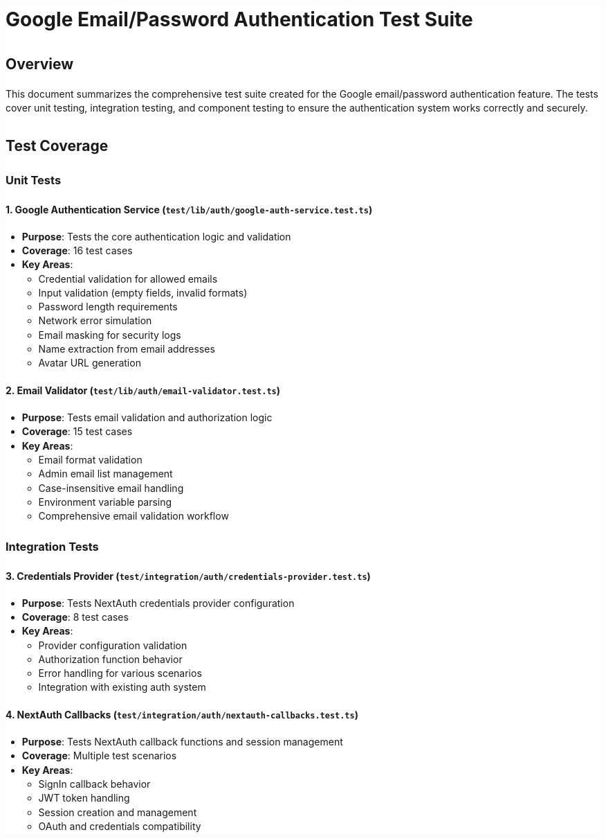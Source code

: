 # Google Email/Password Authentication Test Suite

## Overview

This document summarizes the comprehensive test suite created for the Google email/password authentication feature. The tests cover unit testing, integration testing, and component testing to ensure the authentication system works correctly and securely.

## Test Coverage

### Unit Tests

#### 1. Google Authentication Service (`test/lib/auth/google-auth-service.test.ts`)
- **Purpose**: Tests the core authentication logic and validation
- **Coverage**: 16 test cases
- **Key Areas**:
  - Credential validation for allowed emails
  - Input validation (empty fields, invalid formats)
  - Password length requirements
  - Network error simulation
  - Email masking for security logs
  - Name extraction from email addresses
  - Avatar URL generation

#### 2. Email Validator (`test/lib/auth/email-validator.test.ts`)
- **Purpose**: Tests email validation and authorization logic
- **Coverage**: 15 test cases
- **Key Areas**:
  - Email format validation
  - Admin email list management
  - Case-insensitive email handling
  - Environment variable parsing
  - Comprehensive email validation workflow

### Integration Tests

#### 3. Credentials Provider (`test/integration/auth/credentials-provider.test.ts`)
- **Purpose**: Tests NextAuth credentials provider configuration
- **Coverage**: 8 test cases
- **Key Areas**:
  - Provider configuration validation
  - Authorization function behavior
  - Error handling for various scenarios
  - Integration with existing auth system

#### 4. NextAuth Callbacks (`test/integration/auth/nextauth-callbacks.test.ts`)
- **Purpose**: Tests NextAuth callback functions and session management
- **Coverage**: Multiple test scenarios
- **Key Areas**:
  - SignIn callback behavior
  - JWT token handling
  - Session creation and management
  - OAuth and credentials compatibility
